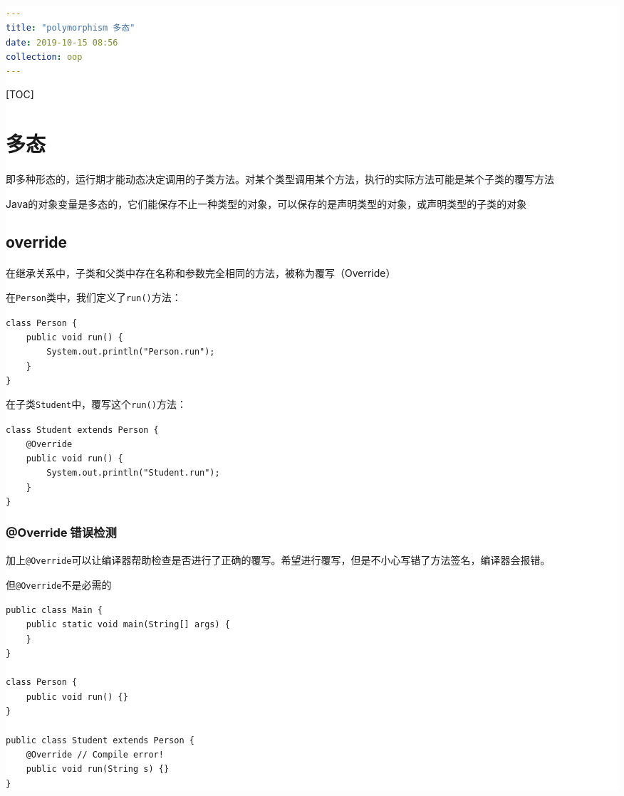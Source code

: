 ```yaml
---
title: "polymorphism 多态"
date: 2019-10-15 08:56
collection: oop
---
```

[TOC]



# 多态

即多种形态的，运行期才能动态决定调用的子类方法。对某个类型调用某个方法，执行的实际方法可能是某个子类的覆写方法

Java的对象变量是多态的，它们能保存不止一种类型的对象，可以保存的是声明类型的对象，或声明类型的子类的对象



## override 

在继承关系中，子类和父类中存在名称和参数完全相同的方法，被称为覆写（Override）

在`Person`类中，我们定义了`run()`方法：

```
class Person {
    public void run() {
        System.out.println("Person.run");
    }
}
```

在子类`Student`中，覆写这个`run()`方法：

```
class Student extends Person {
    @Override
    public void run() {
        System.out.println("Student.run");
    }
}
```



### @Override 错误检测

加上`@Override`可以让编译器帮助检查是否进行了正确的覆写。希望进行覆写，但是不小心写错了方法签名，编译器会报错。

但`@Override`不是必需的

```
public class Main {
    public static void main(String[] args) {
    }
}

class Person {
    public void run() {}
}

public class Student extends Person {
    @Override // Compile error!
    public void run(String s) {}
}

```
